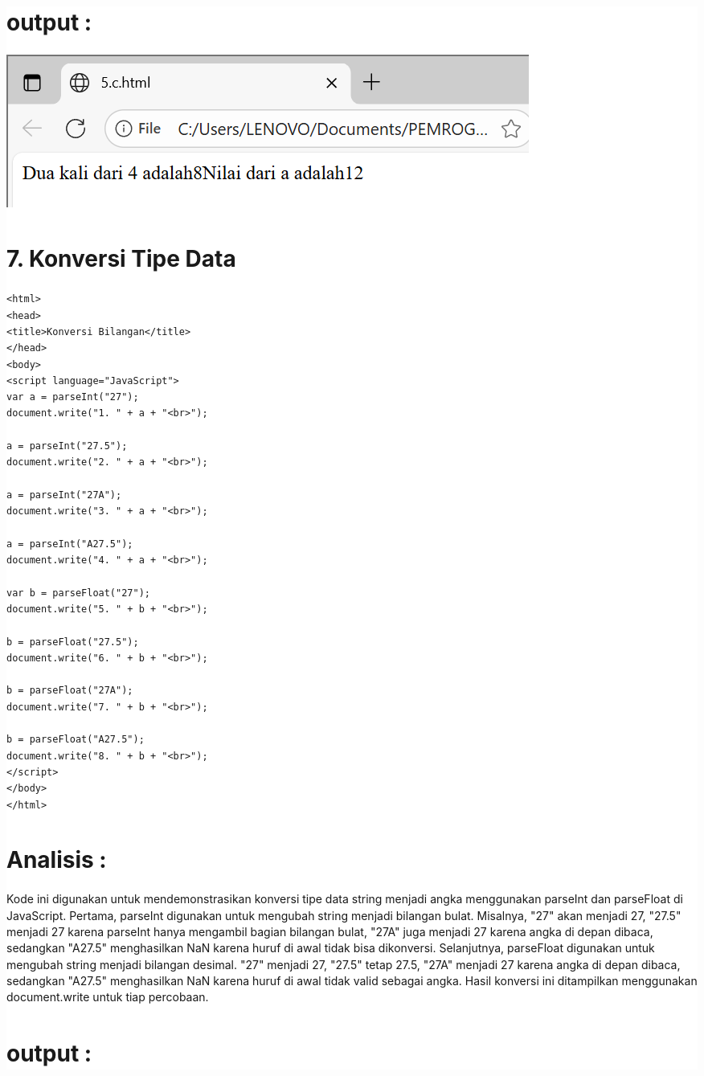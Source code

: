 # output :
![Output Program](out5c.jpg.png)

# 7. Konversi Tipe Data
```
<html> 
<head> 
<title>Konversi Bilangan</title> 
</head> 
<body> 
<script language="JavaScript"> 
var a = parseInt("27"); 
document.write("1. " + a + "<br>");

a = parseInt("27.5"); 
document.write("2. " + a + "<br>");

a = parseInt("27A"); 
document.write("3. " + a + "<br>");

a = parseInt("A27.5"); 
document.write("4. " + a + "<br>");

var b = parseFloat("27"); 
document.write("5. " + b + "<br>");

b = parseFloat("27.5"); 
document.write("6. " + b + "<br>");

b = parseFloat("27A"); 
document.write("7. " + b + "<br>");

b = parseFloat("A27.5"); 
document.write("8. " + b + "<br>");
</script> 
</body> 
</html>
```
# Analisis :
Kode ini digunakan untuk mendemonstrasikan konversi tipe data string menjadi angka menggunakan parseInt dan parseFloat di JavaScript. Pertama, parseInt digunakan untuk mengubah string menjadi bilangan bulat. Misalnya, "27" akan menjadi 27, "27.5" menjadi 27 karena parseInt hanya mengambil bagian bilangan bulat, "27A" juga menjadi 27 karena angka di depan dibaca, sedangkan "A27.5" menghasilkan NaN karena huruf di awal tidak bisa dikonversi. Selanjutnya, parseFloat digunakan untuk mengubah string menjadi bilangan desimal. "27" menjadi 27, "27.5" tetap 27.5, "27A" menjadi 27 karena angka di depan dibaca, sedangkan "A27.5" menghasilkan NaN karena huruf di awal tidak valid sebagai angka. Hasil konversi ini ditampilkan menggunakan document.write untuk tiap percobaan.
# output :